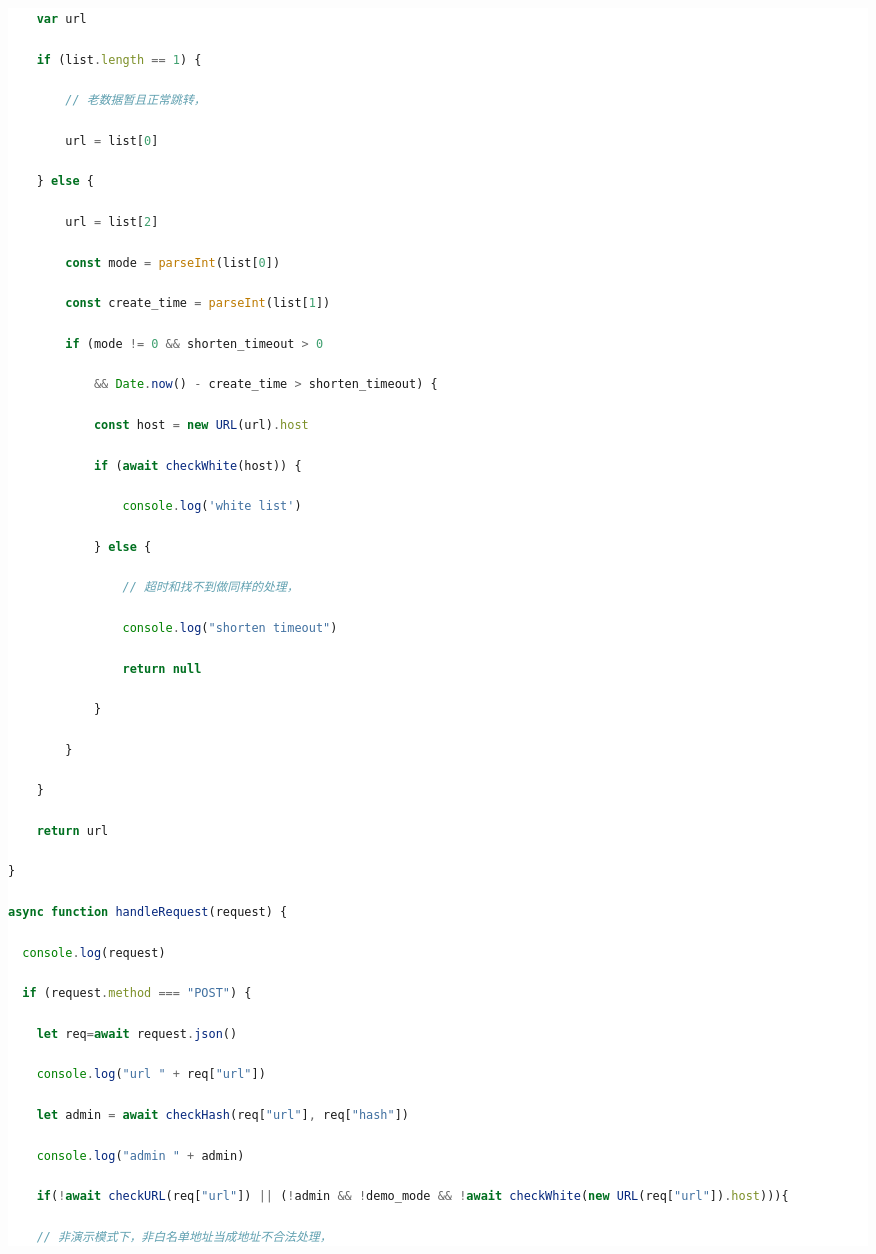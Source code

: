 ```js  
    var url

    if (list.length == 1) {

        // 老数据暂且正常跳转，

        url = list[0]

    } else {

        url = list[2]

        const mode = parseInt(list[0])

        const create_time = parseInt(list[1])

        if (mode != 0 && shorten_timeout > 0

            && Date.now() - create_time > shorten_timeout) {

            const host = new URL(url).host

            if (await checkWhite(host)) {

                console.log('white list')

            } else {

                // 超时和找不到做同样的处理，

                console.log("shorten timeout")

                return null

            }

        }

    }

    return url

}

async function handleRequest(request) {

  console.log(request)

  if (request.method === "POST") {

    let req=await request.json()

    console.log("url " + req["url"])

    let admin = await checkHash(req["url"], req["hash"])

    console.log("admin " + admin)

    if(!await checkURL(req["url"]) || (!admin && !demo_mode && !await checkWhite(new URL(req["url"]).host))){

    // 非演示模式下，非白名单地址当成地址不合法处理，

```